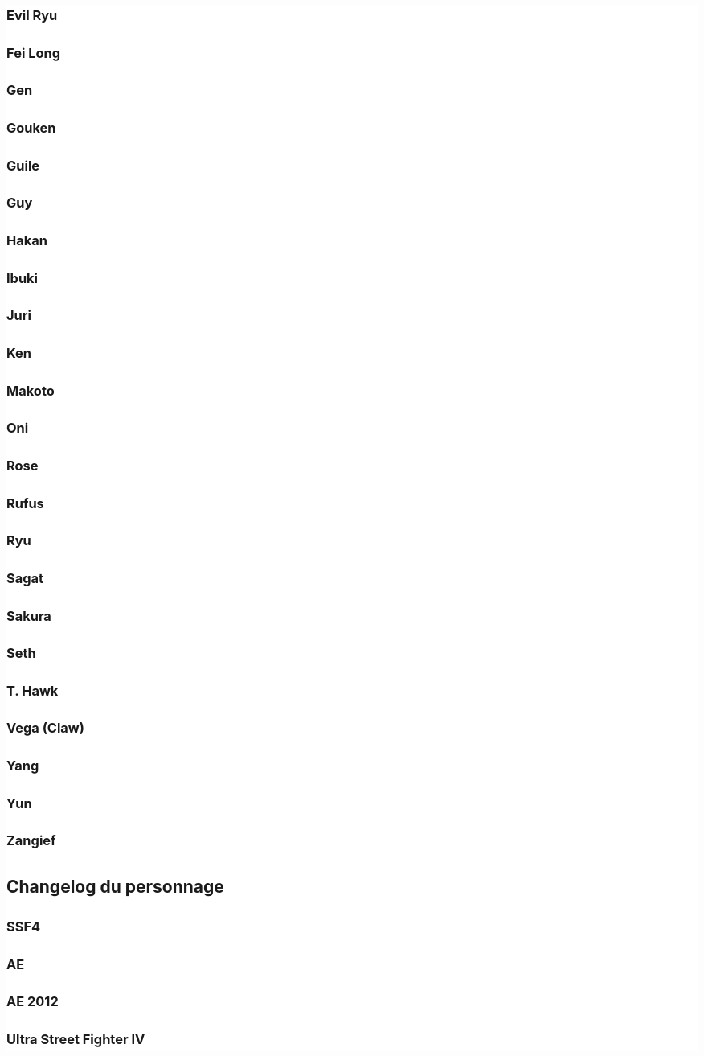 ### Evil Ryu

### Fei Long

### Gen

### Gouken

### Guile

### Guy

### Hakan

### Ibuki

### Juri

### Ken

### Makoto

### Oni

### Rose

### Rufus

### Ryu

### Sagat

### Sakura

### Seth

### T. Hawk

### Vega (Claw)

### Yang

### Yun

### Zangief

## Changelog du personnage

### SSF4

### AE

### AE 2012

### Ultra Street Fighter IV
